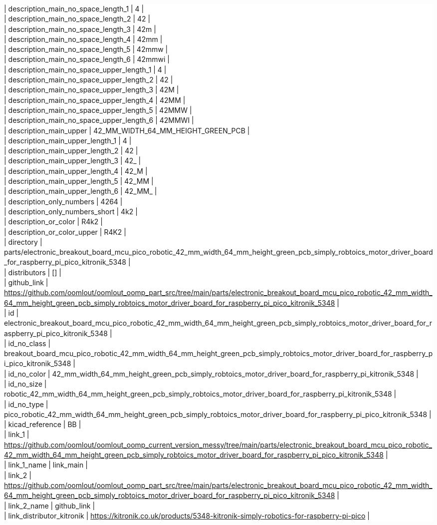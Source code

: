 | description_main_no_space_length_1 | 4 |  
| description_main_no_space_length_2 | 42 |  
| description_main_no_space_length_3 | 42m |  
| description_main_no_space_length_4 | 42mm |  
| description_main_no_space_length_5 | 42mmw |  
| description_main_no_space_length_6 | 42mmwi |  
| description_main_no_space_upper_length_1 | 4 |  
| description_main_no_space_upper_length_2 | 42 |  
| description_main_no_space_upper_length_3 | 42M |  
| description_main_no_space_upper_length_4 | 42MM |  
| description_main_no_space_upper_length_5 | 42MMW |  
| description_main_no_space_upper_length_6 | 42MMWI |  
| description_main_upper | 42_MM_WIDTH_64_MM_HEIGHT_GREEN_PCB |  
| description_main_upper_length_1 | 4 |  
| description_main_upper_length_2 | 42 |  
| description_main_upper_length_3 | 42_ |  
| description_main_upper_length_4 | 42_M |  
| description_main_upper_length_5 | 42_MM |  
| description_main_upper_length_6 | 42_MM_ |  
| description_only_numbers | 4264 |  
| description_only_numbers_short | 4k2 |  
| description_or_color | R4k2 |  
| description_or_color_upper | R4K2 |  
| directory | parts/electronic_breakout_board_mcu_pico_robotic_42_mm_width_64_mm_height_green_pcb_simply_robtoics_motor_driver_board_for_raspberry_pi_pico_kitronik_5348 |  
| distributors | [] |  
| github_link | https://github.com/oomlout/oomlout_oomp_part_src/tree/main/parts/electronic_breakout_board_mcu_pico_robotic_42_mm_width_64_mm_height_green_pcb_simply_robtoics_motor_driver_board_for_raspberry_pi_pico_kitronik_5348 |  
| id | electronic_breakout_board_mcu_pico_robotic_42_mm_width_64_mm_height_green_pcb_simply_robtoics_motor_driver_board_for_raspberry_pi_pico_kitronik_5348 |  
| id_no_class | breakout_board_mcu_pico_robotic_42_mm_width_64_mm_height_green_pcb_simply_robtoics_motor_driver_board_for_raspberry_pi_pico_kitronik_5348 |  
| id_no_color | 42_mm_width_64_mm_height_green_pcb_simply_robtoics_motor_driver_board_for_raspberry_pi_kitronik_5348 |  
| id_no_size | robotic_42_mm_width_64_mm_height_green_pcb_simply_robtoics_motor_driver_board_for_raspberry_pi_kitronik_5348 |  
| id_no_type | pico_robotic_42_mm_width_64_mm_height_green_pcb_simply_robtoics_motor_driver_board_for_raspberry_pi_pico_kitronik_5348 |  
| kicad_reference | BB |  
| link_1 | https://github.com/oomlout/oomlout_oomp_current_version_messy/tree/main/parts/electronic_breakout_board_mcu_pico_robotic_42_mm_width_64_mm_height_green_pcb_simply_robtoics_motor_driver_board_for_raspberry_pi_pico_kitronik_5348 |  
| link_1_name | link_main |  
| link_2 | https://github.com/oomlout/oomlout_oomp_part_src/tree/main/parts/electronic_breakout_board_mcu_pico_robotic_42_mm_width_64_mm_height_green_pcb_simply_robtoics_motor_driver_board_for_raspberry_pi_pico_kitronik_5348 |  
| link_2_name | github_link |  
| link_distributor_kitronik | https://kitronik.co.uk/products/5348-kitronik-simply-robotics-for-raspberry-pi-pico |  